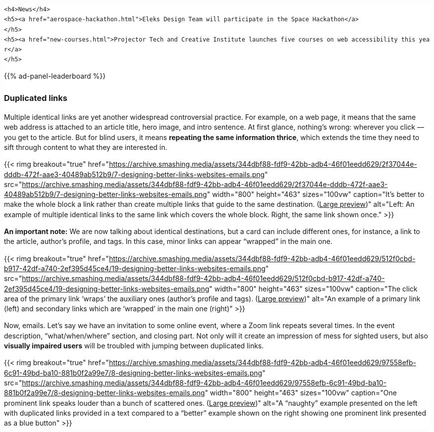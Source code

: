 <pre><code class="language-html">&lt;h4&gt;News&lt;/h4&gt;
&lt;h5&gt;&lt;a href="aerospace-hackathon.html"&gt;Eleks Design Team will participate in the Space Hackathon&lt;/a&gt;
&lt;/h5&gt;
&lt;h5&gt;&lt;a href="new-courses.html"&gt;Projector Tech and Creative Institute launches five courses on web accessibility this year&lt;/a&gt;
&lt;/h5&gt;</code></pre>
</div>

{{% ad-panel-leaderboard %}}

### Duplicated links

Multiple identical links are yet another widespread controversial practice. For example, on a web page, it means that the same web address is attached to an article title, hero image, and intro sentence. At first glance, nothing’s wrong: wherever you click &mdash; you get to the article. But for blind users, it means **repeating the same information thrice**, which extends the time they need to sift through content to what they are interested in.

{{< rimg breakout="true" href="https://archive.smashing.media/assets/344dbf88-fdf9-42bb-adb4-46f01eedd629/2f37044e-dddb-472f-aae3-40489ab512b9/7-designing-better-links-websites-emails.png" src="https://archive.smashing.media/assets/344dbf88-fdf9-42bb-adb4-46f01eedd629/2f37044e-dddb-472f-aae3-40489ab512b9/7-designing-better-links-websites-emails.png" width="800" height="463" sizes="100vw" caption="It’s better to make the whole block a link rather than create multiple links that guide to the same destination. (<a href='https://archive.smashing.media/assets/344dbf88-fdf9-42bb-adb4-46f01eedd629/2f37044e-dddb-472f-aae3-40489ab512b9/7-designing-better-links-websites-emails.png'>Large preview</a>)" alt="Left: An example of multiple identical links to the same link which covers the whole block. Right, the same link shown once." >}}

**An important note:** We are now talking about identical destinations, but a card can include different ones, for instance, a link to the article, author’s profile, and tags. In this case, minor links can appear “wrapped” in the main one.

{{< rimg breakout="true" href="https://archive.smashing.media/assets/344dbf88-fdf9-42bb-adb4-46f01eedd629/512f0cbd-b917-42df-a740-2ef395d45ce4/19-designing-better-links-websites-emails.png" src="https://archive.smashing.media/assets/344dbf88-fdf9-42bb-adb4-46f01eedd629/512f0cbd-b917-42df-a740-2ef395d45ce4/19-designing-better-links-websites-emails.png" width="800" height="463" sizes="100vw" caption="The click area of the primary link ‘wraps’ the auxiliary ones (author’s profile and tags). (<a href='https://archive.smashing.media/assets/344dbf88-fdf9-42bb-adb4-46f01eedd629/512f0cbd-b917-42df-a740-2ef395d45ce4/19-designing-better-links-websites-emails.png'>Large preview</a>)" alt="An example of a primary link (left) and secondary links which are ‘wrapped’ in the main one (right)" >}}

Now, emails. Let’s say we have an invitation to some online event, where a Zoom link repeats several times. In the event description, “what/when/where” section, and closing part. Not only will it create an impression of mess for sighted users, but also **visually impaired users** will be troubled with jumping between duplicated links.

{{< rimg breakout="true" href="https://archive.smashing.media/assets/344dbf88-fdf9-42bb-adb4-46f01eedd629/97558efb-6c91-49bd-ba10-881b0f2a99e7/8-designing-better-links-websites-emails.png" src="https://archive.smashing.media/assets/344dbf88-fdf9-42bb-adb4-46f01eedd629/97558efb-6c91-49bd-ba10-881b0f2a99e7/8-designing-better-links-websites-emails.png" width="800" height="463" sizes="100vw" caption="One prominent link speaks louder than a bunch of scattered ones. (<a href='https://archive.smashing.media/assets/344dbf88-fdf9-42bb-adb4-46f01eedd629/97558efb-6c91-49bd-ba10-881b0f2a99e7/8-designing-better-links-websites-emails.png'>Large preview</a>)" alt="A “naughty” example presented on the left with duplicated links provided in a text compared to a “better” example shown on the right showing one prominent link presented as a blue button" >}}

